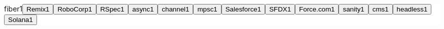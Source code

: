 fiber<span class="ml-auto text-[#878787]">1</span></button></a><a href="/rules/remix"><button class="inline-flex items-center whitespace-nowrap rounded-md text-sm font-medium ring-offset-background transition-colors focus-visible:outline-none focus-visible:ring-2 focus-visible:ring-ring focus-visible:ring-offset-2 disabled:pointer-events-none disabled:opacity-50 hover:bg-accent hover:text-accent-foreground h-10 px-4 py-2 w-full justify-start">Remix<span class="ml-auto text-[#878787]">1</span></button></a><a href="/rules/robocorp"><button class="inline-flex items-center whitespace-nowrap rounded-md text-sm font-medium ring-offset-background transition-colors focus-visible:outline-none focus-visible:ring-2 focus-visible:ring-ring focus-visible:ring-offset-2 disabled:pointer-events-none disabled:opacity-50 hover:bg-accent hover:text-accent-foreground h-10 px-4 py-2 w-full justify-start">RoboCorp<span class="ml-auto text-[#878787]">1</span></button></a><a href="/rules/rspec"><button class="inline-flex items-center whitespace-nowrap rounded-md text-sm font-medium ring-offset-background transition-colors focus-visible:outline-none focus-visible:ring-2 focus-visible:ring-ring focus-visible:ring-offset-2 disabled:pointer-events-none disabled:opacity-50 hover:bg-accent hover:text-accent-foreground h-10 px-4 py-2 w-full justify-start">RSpec<span class="ml-auto text-[#878787]">1</span></button></a><a href="/rules/async"><button class="inline-flex items-center whitespace-nowrap rounded-md text-sm font-medium ring-offset-background transition-colors focus-visible:outline-none focus-visible:ring-2 focus-visible:ring-ring focus-visible:ring-offset-2 disabled:pointer-events-none disabled:opacity-50 hover:bg-accent hover:text-accent-foreground h-10 px-4 py-2 w-full justify-start">async<span class="ml-auto text-[#878787]">1</span></button></a><a href="/rules/channel"><button class="inline-flex items-center whitespace-nowrap rounded-md text-sm font-medium ring-offset-background transition-colors focus-visible:outline-none focus-visible:ring-2 focus-visible:ring-ring focus-visible:ring-offset-2 disabled:pointer-events-none disabled:opacity-50 hover:bg-accent hover:text-accent-foreground h-10 px-4 py-2 w-full justify-start">channel<span class="ml-auto text-[#878787]">1</span></button></a><a href="/rules/mpsc"><button class="inline-flex items-center whitespace-nowrap rounded-md text-sm font-medium ring-offset-background transition-colors focus-visible:outline-none focus-visible:ring-2 focus-visible:ring-ring focus-visible:ring-offset-2 disabled:pointer-events-none disabled:opacity-50 hover:bg-accent hover:text-accent-foreground h-10 px-4 py-2 w-full justify-start">mpsc<span class="ml-auto text-[#878787]">1</span></button></a><a href="/rules/salesforce"><button class="inline-flex items-center whitespace-nowrap rounded-md text-sm font-medium ring-offset-background transition-colors focus-visible:outline-none focus-visible:ring-2 focus-visible:ring-ring focus-visible:ring-offset-2 disabled:pointer-events-none disabled:opacity-50 hover:bg-accent hover:text-accent-foreground h-10 px-4 py-2 w-full justify-start">Salesforce<span class="ml-auto text-[#878787]">1</span></button></a><a href="/rules/sfdx"><button class="inline-flex items-center whitespace-nowrap rounded-md text-sm font-medium ring-offset-background transition-colors focus-visible:outline-none focus-visible:ring-2 focus-visible:ring-ring focus-visible:ring-offset-2 disabled:pointer-events-none disabled:opacity-50 hover:bg-accent hover:text-accent-foreground h-10 px-4 py-2 w-full justify-start">SFDX<span class="ml-auto text-[#878787]">1</span></button></a><a href="/rules/force.com"><button class="inline-flex items-center whitespace-nowrap rounded-md text-sm font-medium ring-offset-background transition-colors focus-visible:outline-none focus-visible:ring-2 focus-visible:ring-ring focus-visible:ring-offset-2 disabled:pointer-events-none disabled:opacity-50 hover:bg-accent hover:text-accent-foreground h-10 px-4 py-2 w-full justify-start">Force.com<span class="ml-auto text-[#878787]">1</span></button></a><a href="/rules/sanity"><button class="inline-flex items-center whitespace-nowrap rounded-md text-sm font-medium ring-offset-background transition-colors focus-visible:outline-none focus-visible:ring-2 focus-visible:ring-ring focus-visible:ring-offset-2 disabled:pointer-events-none disabled:opacity-50 hover:bg-accent hover:text-accent-foreground h-10 px-4 py-2 w-full justify-start">sanity<span class="ml-auto text-[#878787]">1</span></button></a><a href="/rules/cms"><button class="inline-flex items-center whitespace-nowrap rounded-md text-sm font-medium ring-offset-background transition-colors focus-visible:outline-none focus-visible:ring-2 focus-visible:ring-ring focus-visible:ring-offset-2 disabled:pointer-events-none disabled:opacity-50 hover:bg-accent hover:text-accent-foreground h-10 px-4 py-2 w-full justify-start">cms<span class="ml-auto text-[#878787]">1</span></button></a><a href="/rules/headless"><button class="inline-flex items-center whitespace-nowrap rounded-md text-sm font-medium ring-offset-background transition-colors focus-visible:outline-none focus-visible:ring-2 focus-visible:ring-ring focus-visible:ring-offset-2 disabled:pointer-events-none disabled:opacity-50 hover:bg-accent hover:text-accent-foreground h-10 px-4 py-2 w-full justify-start">headless<span class="ml-auto text-[#878787]">1</span></button></a><a href="/rules/solana"><button class="inline-flex items-center whitespace-nowrap rounded-md text-sm font-medium ring-offset-background transition-colors focus-visible:outline-none focus-visible:ring-2 focus-visible:ring-ring focus-visible:ring-offset-2 disabled:pointer-events-none disabled:opacity-50 hover:bg-accent hover:text-accent-foreground h-10 px-4 py-2 w-full justify-start">Solana<span class="ml-auto text-[#878787]">1</span></button></a><a href="/rules/anchor">